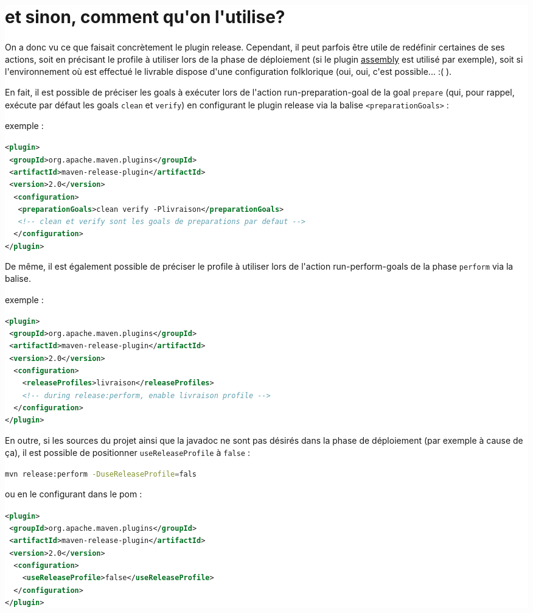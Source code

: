 # et sinon, comment qu'on l'utilise?
On a donc vu ce que faisait concrètement le plugin release. Cependant, il peut parfois être utile de redéfinir certaines de ses actions, soit en précisant le profile à utiliser lors de la phase de déploiement (si le plugin [assembly](http://maven.apache.org/plugins/maven-assembly-plugin/) est utilisé par exemple), soit si l'environnement où est effectué le livrable dispose d'une configuration folklorique (oui, oui, c'est possible... :( ).

En fait, il est possible de préciser les goals à exécuter lors de l'action run-preparation-goal de la goal `prepare` (qui, pour rappel, exécute par défaut les goals `clean` et `verify`) en configurant le plugin release via la balise `<preparationGoals>` :

exemple :
```xml
<plugin>
 <groupId>org.apache.maven.plugins</groupId>
 <artifactId>maven-release-plugin</artifactId>
 <version>2.0</version>
  <configuration>
   <preparationGoals>clean verify -Plivraison</preparationGoals>
   <!-- clean et verify sont les goals de preparations par defaut -->
  </configuration>
</plugin>
```
De même, il est également possible de préciser le profile à utiliser lors de l'action run-perform-goals de la phase `perform` via la balise.

exemple : 

```xml
<plugin>
 <groupId>org.apache.maven.plugins</groupId>
 <artifactId>maven-release-plugin</artifactId>
 <version>2.0</version>
  <configuration>
    <releaseProfiles>livraison</releaseProfiles>
    <!-- during release:perform, enable livraison profile -->
  </configuration>
</plugin>
```
En outre, si les sources du projet ainsi que la javadoc ne sont pas désirés dans la phase de déploiement (par exemple à cause de ça), il est possible de positionner `useReleaseProfile` à `false` :
```bash
mvn release:perform -DuseReleaseProfile=fals
```
ou en le configurant dans le pom :
```xml
<plugin>
 <groupId>org.apache.maven.plugins</groupId>
 <artifactId>maven-release-plugin</artifactId>
 <version>2.0</version>
  <configuration>
    <useReleaseProfile>false</useReleaseProfile>
  </configuration>
</plugin>
```

